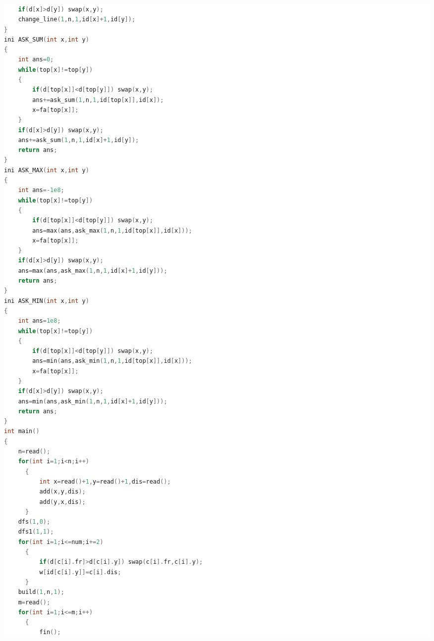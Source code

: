 ```cpp
    if(d[x]>d[y]) swap(x,y);
    change_line(1,n,1,id[x]+1,id[y]);
}
ini ASK_SUM(int x,int y)
{
    int ans=0;
    while(top[x]!=top[y])
    {
        if(d[top[x]]<d[top[y]]) swap(x,y);
        ans+=ask_sum(1,n,1,id[top[x]],id[x]);
        x=fa[top[x]];
    }
    if(d[x]>d[y]) swap(x,y);
    ans+=ask_sum(1,n,1,id[x]+1,id[y]);
    return ans;
}
ini ASK_MAX(int x,int y)
{
    int ans=-1e8;
    while(top[x]!=top[y])
    {
        if(d[top[x]]<d[top[y]]) swap(x,y);
        ans=max(ans,ask_max(1,n,1,id[top[x]],id[x]));
        x=fa[top[x]];
    }
    if(d[x]>d[y]) swap(x,y);
    ans=max(ans,ask_max(1,n,1,id[x]+1,id[y]));
    return ans;
}
ini ASK_MIN(int x,int y)
{
    int ans=1e8;
    while(top[x]!=top[y])
    {
        if(d[top[x]]<d[top[y]]) swap(x,y);
        ans=min(ans,ask_min(1,n,1,id[top[x]],id[x]));
        x=fa[top[x]];
    }
    if(d[x]>d[y]) swap(x,y);
    ans=min(ans,ask_min(1,n,1,id[x]+1,id[y]));
    return ans;
}
int main()
{
    n=read();
    for(int i=1;i<n;i++)
      {
          int x=read()+1,y=read()+1,dis=read();
          add(x,y,dis);
          add(y,x,dis);
      }
    dfs(1,0);
    dfs1(1,1);
    for(int i=1;i<=num;i+=2)
      {
          if(d[c[i].fr]>d[c[i].y]) swap(c[i].fr,c[i].y);
          w[id[c[i].y]]=c[i].dis;
      }
    build(1,n,1);
    m=read();
    for(int i=1;i<=m;i++)
      {
          fin();
```